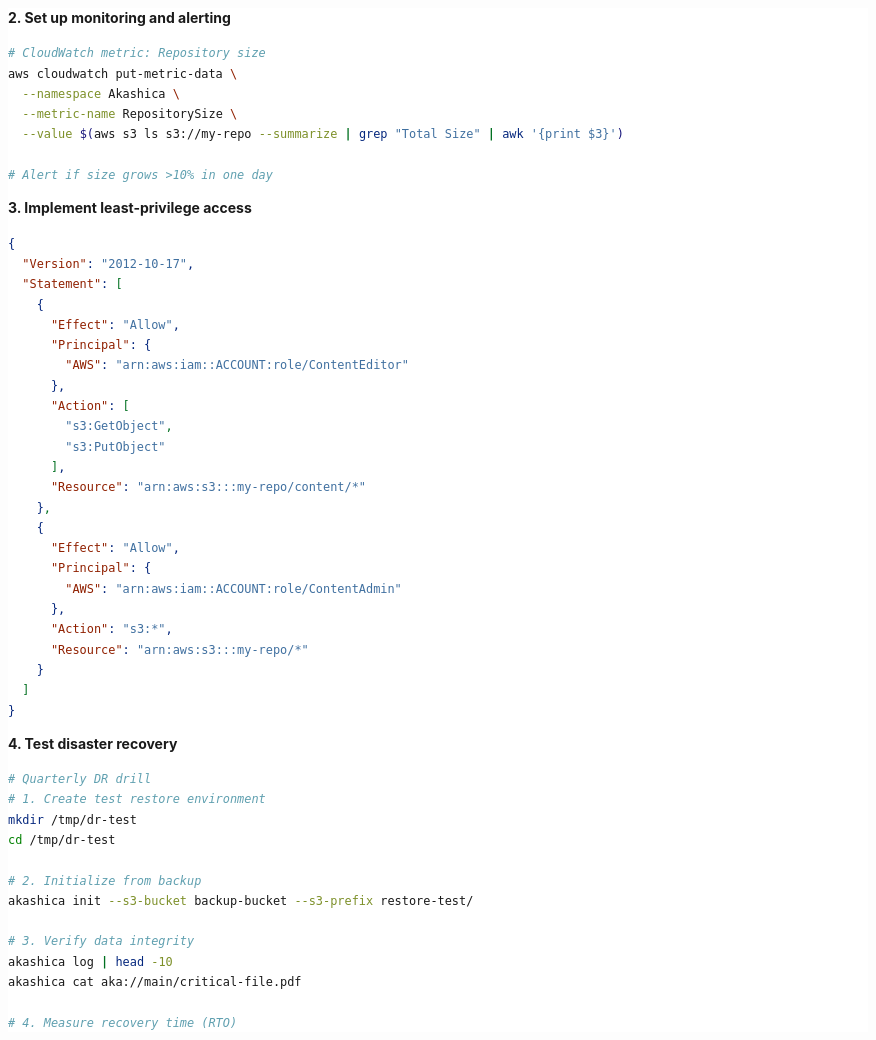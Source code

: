 **2. Set up monitoring and alerting**
```bash
# CloudWatch metric: Repository size
aws cloudwatch put-metric-data \
  --namespace Akashica \
  --metric-name RepositorySize \
  --value $(aws s3 ls s3://my-repo --summarize | grep "Total Size" | awk '{print $3}')

# Alert if size grows >10% in one day
```

**3. Implement least-privilege access**
```json
{
  "Version": "2012-10-17",
  "Statement": [
    {
      "Effect": "Allow",
      "Principal": {
        "AWS": "arn:aws:iam::ACCOUNT:role/ContentEditor"
      },
      "Action": [
        "s3:GetObject",
        "s3:PutObject"
      ],
      "Resource": "arn:aws:s3:::my-repo/content/*"
    },
    {
      "Effect": "Allow",
      "Principal": {
        "AWS": "arn:aws:iam::ACCOUNT:role/ContentAdmin"
      },
      "Action": "s3:*",
      "Resource": "arn:aws:s3:::my-repo/*"
    }
  ]
}
```

**4. Test disaster recovery**
```bash
# Quarterly DR drill
# 1. Create test restore environment
mkdir /tmp/dr-test
cd /tmp/dr-test

# 2. Initialize from backup
akashica init --s3-bucket backup-bucket --s3-prefix restore-test/

# 3. Verify data integrity
akashica log | head -10
akashica cat aka://main/critical-file.pdf

# 4. Measure recovery time (RTO)
```
